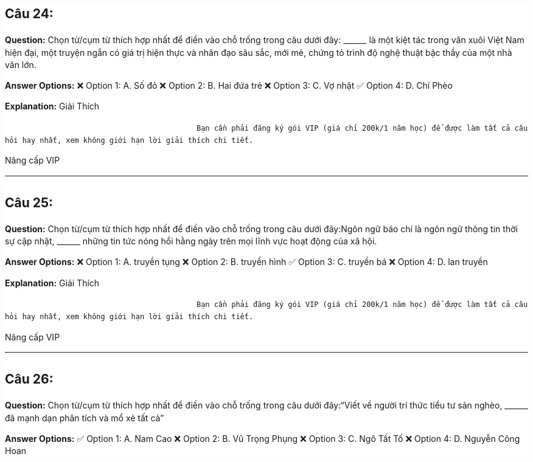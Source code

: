 ## Câu 24:

**Question:** Chọn từ/cụm từ thích hợp nhất để điền vào chỗ trống trong câu dưới đây:
______ là một kiệt tác trong văn xuôi Việt Nam hiện đại, một truyện ngắn có giá trị hiện thực và nhân đạo sâu sắc, mới mẻ, chứng tỏ trình độ nghệ thuật bậc thầy của một nhà văn lớn.

**Answer Options:**
❌ Option 1: A. Số đỏ
❌ Option 2: B. Hai đứa trẻ
❌ Option 3: C. Vợ nhặt
✅ Option 4: D. Chí Phèo

**Explanation:** Giải Thích




                                                Bạn cần phải đăng ký gói VIP (giá chỉ 200k/1 năm học) để được làm tất cả câu hỏi hay nhất, xem không giới hạn lời giải thích chi tiết.
                                            

Nâng cấp VIP

---

## Câu 25:

**Question:** Chọn từ/cụm từ thích hợp nhất để điền vào chỗ trống trong câu dưới đây:Ngôn ngữ báo chí là ngôn ngữ thông tin thời sự cập nhật, ______ những tin tức nóng hổi hằng ngày trên mọi lĩnh vực hoạt động của xã hội.

**Answer Options:**
❌ Option 1: A. truyền tụng
❌ Option 2: B. truyền hình
✅ Option 3: C. truyền bá
❌ Option 4: D. lan truyền

**Explanation:** Giải Thích




                                                Bạn cần phải đăng ký gói VIP (giá chỉ 200k/1 năm học) để được làm tất cả câu hỏi hay nhất, xem không giới hạn lời giải thích chi tiết.
                                            

Nâng cấp VIP

---

## Câu 26:

**Question:** Chọn từ/cụm từ thích hợp nhất để điền vào chỗ trống trong câu dưới đây:“Viết về người trí thức tiểu tư sản nghèo, ______ đã mạnh dạn phân tích và mổ xẻ tất cả”

**Answer Options:**
✅ Option 1: A. Nam Cao
❌ Option 2: B. Vũ Trọng Phụng
❌ Option 3: C. Ngô Tất Tố
❌ Option 4: D. Nguyễn Công Hoan

